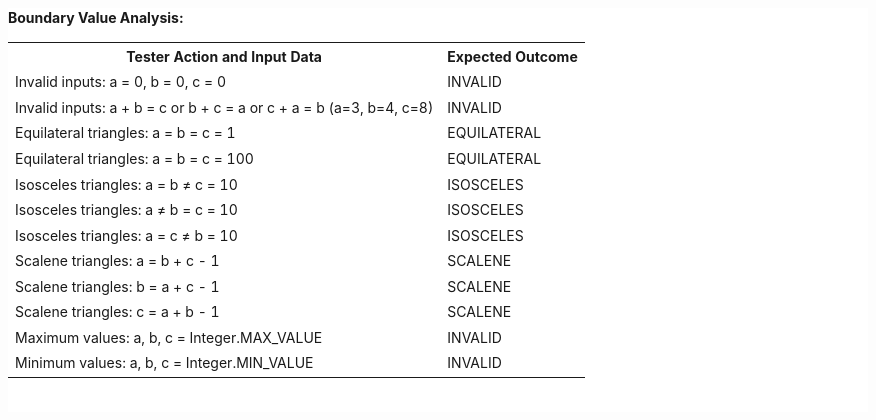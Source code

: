 **Boundary Value Analysis:**

<table>
  <tr>
    <th>Tester Action and Input Data</th>
    <th>Expected Outcome</th>
  </tr>
  <tr>
    <td>Invalid inputs: a = 0, b = 0, c = 0</td>
    <td>INVALID</td>
  </tr>
  <tr>
    <td>Invalid inputs: a + b = c or b + c = a or c + a = b (a=3, b=4, c=8)</td>
    <td>INVALID</td>
  </tr>
  <tr>
    <td>Equilateral triangles: a = b = c = 1</td>
    <td>EQUILATERAL</td>
  </tr>
  <tr>
    <td>Equilateral triangles: a = b = c = 100</td>
    <td>EQUILATERAL</td>
  </tr>
  <tr>
    <td>Isosceles triangles: a = b ≠ c = 10</td>
    <td>ISOSCELES</td>
  </tr>
  <tr>
    <td>Isosceles triangles: a ≠ b = c = 10</td>
    <td>ISOSCELES</td>
  </tr>
  <tr>
    <td>Isosceles triangles: a = c ≠ b = 10</td>
    <td>ISOSCELES</td>
  </tr>
  <tr>
    <td>Scalene triangles: a = b + c - 1</td>
    <td>SCALENE</td>
  </tr>
  <tr>
    <td>Scalene triangles: b = a + c - 1</td>
    <td>SCALENE</td>
  </tr>
  <tr>
    <td>Scalene triangles: c = a + b - 1</td>
    <td>SCALENE</td>
  </tr>
  <tr>
    <td>Maximum values: a, b, c = Integer.MAX_VALUE</td>
    <td>INVALID</td>
  </tr>
  <tr>
    <td>Minimum values: a, b, c = Integer.MIN_VALUE</td>
    <td>INVALID</td>
  </tr>
</table>
</br>
